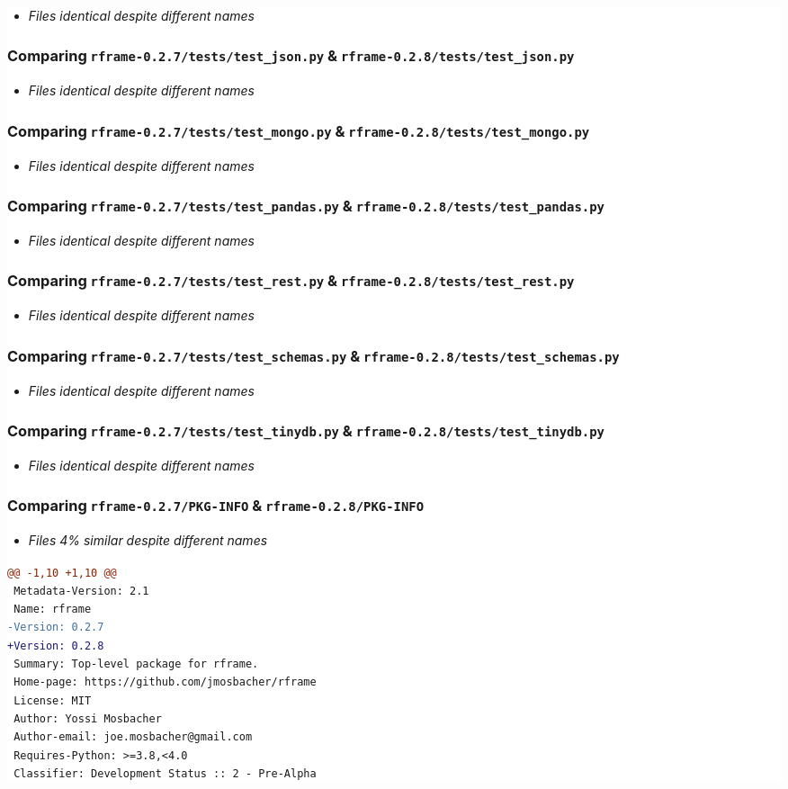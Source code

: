  * *Files identical despite different names*

### Comparing `rframe-0.2.7/tests/test_json.py` & `rframe-0.2.8/tests/test_json.py`

 * *Files identical despite different names*

### Comparing `rframe-0.2.7/tests/test_mongo.py` & `rframe-0.2.8/tests/test_mongo.py`

 * *Files identical despite different names*

### Comparing `rframe-0.2.7/tests/test_pandas.py` & `rframe-0.2.8/tests/test_pandas.py`

 * *Files identical despite different names*

### Comparing `rframe-0.2.7/tests/test_rest.py` & `rframe-0.2.8/tests/test_rest.py`

 * *Files identical despite different names*

### Comparing `rframe-0.2.7/tests/test_schemas.py` & `rframe-0.2.8/tests/test_schemas.py`

 * *Files identical despite different names*

### Comparing `rframe-0.2.7/tests/test_tinydb.py` & `rframe-0.2.8/tests/test_tinydb.py`

 * *Files identical despite different names*

### Comparing `rframe-0.2.7/PKG-INFO` & `rframe-0.2.8/PKG-INFO`

 * *Files 4% similar despite different names*

```diff
@@ -1,10 +1,10 @@
 Metadata-Version: 2.1
 Name: rframe
-Version: 0.2.7
+Version: 0.2.8
 Summary: Top-level package for rframe.
 Home-page: https://github.com/jmosbacher/rframe
 License: MIT
 Author: Yossi Mosbacher
 Author-email: joe.mosbacher@gmail.com
 Requires-Python: >=3.8,<4.0
 Classifier: Development Status :: 2 - Pre-Alpha
```

